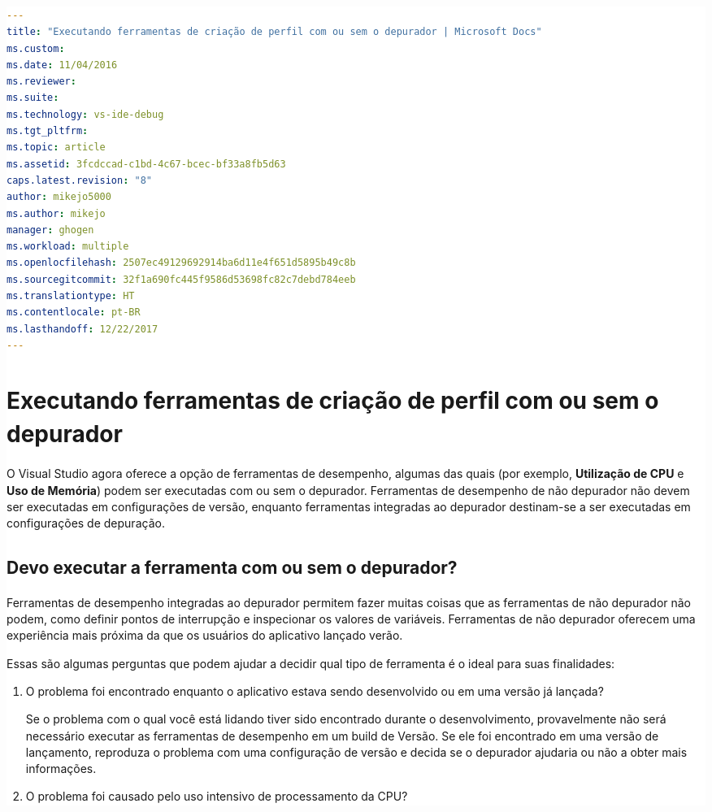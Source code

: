 ```yaml
---
title: "Executando ferramentas de criação de perfil com ou sem o depurador | Microsoft Docs"
ms.custom: 
ms.date: 11/04/2016
ms.reviewer: 
ms.suite: 
ms.technology: vs-ide-debug
ms.tgt_pltfrm: 
ms.topic: article
ms.assetid: 3fcdccad-c1bd-4c67-bcec-bf33a8fb5d63
caps.latest.revision: "8"
author: mikejo5000
ms.author: mikejo
manager: ghogen
ms.workload: multiple
ms.openlocfilehash: 2507ec49129692914ba6d11e4f651d5895b49c8b
ms.sourcegitcommit: 32f1a690fc445f9586d53698fc82c7debd784eeb
ms.translationtype: HT
ms.contentlocale: pt-BR
ms.lasthandoff: 12/22/2017
---
```

# <a name="running-profiling-tools-with-or-without-the-debugger"></a>Executando ferramentas de criação de perfil com ou sem o depurador
O Visual Studio agora oferece a opção de ferramentas de desempenho, algumas das quais (por exemplo, **Utilização de CPU** e **Uso de Memória**) podem ser executadas com ou sem o depurador. Ferramentas de desempenho de não depurador não devem ser executadas em configurações de versão, enquanto ferramentas integradas ao depurador destinam-se a ser executadas em configurações de depuração.  
  
## <a name="should-i-run-the-tool-with-or-without-the-debugger"></a>Devo executar a ferramenta com ou sem o depurador?  
 Ferramentas de desempenho integradas ao depurador permitem fazer muitas coisas que as ferramentas de não depurador não podem, como definir pontos de interrupção e inspecionar os valores de variáveis. Ferramentas de não depurador oferecem uma experiência mais próxima da que os usuários do aplicativo lançado verão.  
  
 Essas são algumas perguntas que podem ajudar a decidir qual tipo de ferramenta é o ideal para suas finalidades:  
  
1.  O problema foi encontrado enquanto o aplicativo estava sendo desenvolvido ou em uma versão já lançada?  
  
     Se o problema com o qual você está lidando tiver sido encontrado durante o desenvolvimento, provavelmente não será necessário executar as ferramentas de desempenho em um build de Versão. Se ele foi encontrado em uma versão de lançamento, reproduza o problema com uma configuração de versão e decida se o depurador ajudaria ou não a obter mais informações.  
  
2.  O problema foi causado pelo uso intensivo de processamento da CPU?  
  